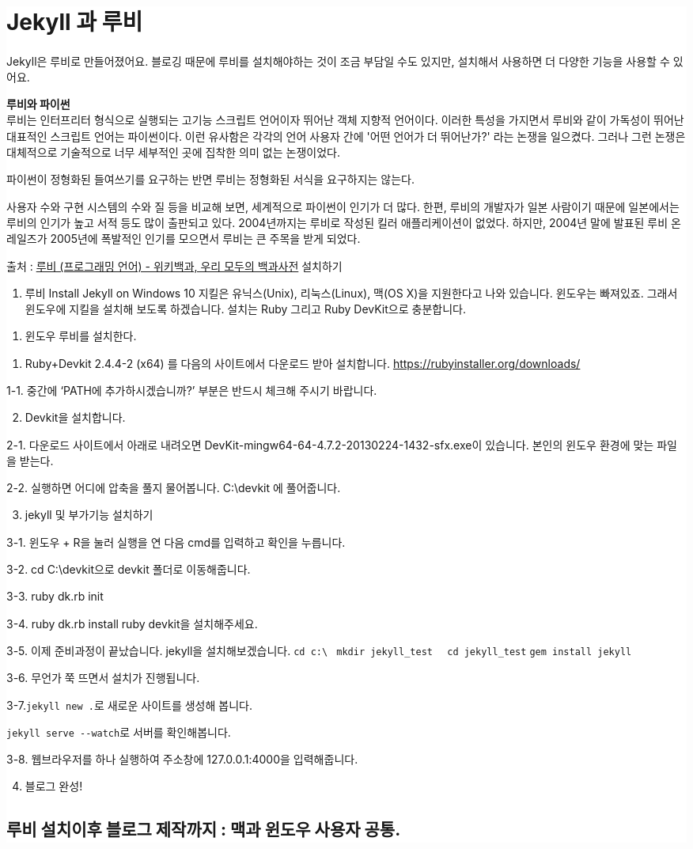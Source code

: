 # Jekyll 과 루비 

Jekyll은 루비로 만들어졌어요. 블로깅 때문에 루비를 설치해야하는 것이 조금 부담일 수도 있지만, 
설치해서 사용하면 더 다양한 기능을 사용할 수 있어요. 


__루비와 파이썬__  
루비는 인터프리터 형식으로 실행되는 고기능 스크립트 언어이자 뛰어난 객체 지향적 언어이다. 이러한 특성을 가지면서 루비와 같이 가독성이 뛰어난 대표적인 스크립트 언어는 파이썬이다. 이런 유사함은 각각의 언어 사용자 간에 '어떤 언어가 더 뛰어난가?' 라는 논쟁을 일으켰다. 그러나 그런 논쟁은 대체적으로 기술적으로 너무 세부적인 곳에 집착한 의미 없는 논쟁이었다.

파이썬이 정형화된 들여쓰기를 요구하는 반면 루비는 정형화된 서식을 요구하지는 않는다.

사용자 수와 구현 시스템의 수와 질 등을 비교해 보면, 세계적으로 파이썬이 인기가 더 많다. 한편, 루비의 개발자가 일본 사람이기 때문에 일본에서는 루비의 인기가 높고 서적 등도 많이 출판되고 있다. 2004년까지는 루비로 작성된 킬러 애플리케이션이 없었다. 하지만, 2004년 말에 발표된 루비 온 레일즈가 2005년에 폭발적인 인기를 모으면서 루비는 큰 주목을 받게 되었다.

출처 : [루비 (프로그래밍 언어) - 위키백과, 우리 모두의 백과사전](https://ko.wikipedia.org/wiki/%EB%A3%A8%EB%B9%84_(%ED%94%84%EB%A1%9C%EA%B7%B8%EB%9E%98%EB%B0%8D_%EC%96%B8%EC%96%B4)#%ED%8C%8C%EC%9D%B4%EC%8D%AC%EA%B3%BC%EC%9D%98_%EB%B9%84%EA%B5%90) 
설치하기


1. 루비
Install Jekyll on Windows 10
지킬은 유닉스(Unix), 리눅스(Linux), 맥(OS X)을 지원한다고 나와 있습니다.
윈도우는 빠져있죠. 그래서 윈도우에 지킬을 설치해 보도록 하겠습니다.
설치는 Ruby 그리고 Ruby DevKit으로 충분합니다.

1) 윈도우
루비를 설치한다.
 
1. Ruby+Devkit 2.4.4-2 (x64) 를 다음의 사이트에서 다운로드 받아 설치합니다. https://rubyinstaller.org/downloads/ 

1-1. 중간에 ‘PATH에 추가하시겠습니까?’ 부분은 반드시 체크해 주시기 바랍니다.

2. Devkit을 설치합니다.

 2-1. 다운로드 사이트에서 아래로 내려오면 DevKit-mingw64-64-4.7.2-20130224-1432-sfx.exe이 있습니다.
본인의 윈도우 환경에 맞는 파일을 받는다. 

 2-2. 실행하면 어디에 압축을 풀지 물어봅니다. C:\devkit 에 풀어줍니다.
 
3. jekyll 및 부가기능 설치하기 

3-1. 윈도우 + R을 눌러 실행을 연 다음 cmd를 입력하고 확인을 누릅니다. 

3-2. cd C:\devkit으로 devkit 폴더로 이동해줍니다. 

3-3. ruby dk.rb init 

3-4. ruby dk.rb install ruby devkit을 설치해주세요.

3-5. 이제 준비과정이 끝났습니다. jekyll을 설치해보겠습니다. 
```cd c:\ ```
```mkdir jekyll_test  ```
```cd jekyll_test```
```gem install jekyll```

3-6. 무언가 쭉 뜨면서 설치가 진행됩니다.
 
3-7.``` jekyll new . ```로 새로운 사이트를 생성해 봅니다.
 
```jekyll serve --watch```로 서버를 확인해봅니다. 
 
3-8. 웹브라우저를 하나 실행하여 주소창에 127.0.0.1:4000을 입력해줍니다.

4. 블로그 완성! 


## 루비 설치이후 블로그 제작까지 : 맥과 윈도우 사용자 공통. 

```
